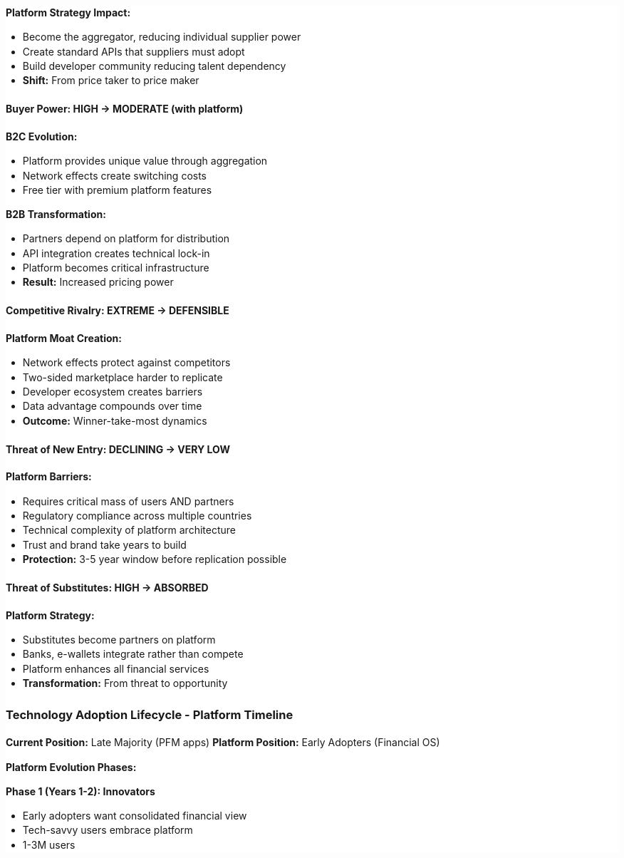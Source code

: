 **Platform Strategy Impact:**
- Become the aggregator, reducing individual supplier power
- Create standard APIs that suppliers must adopt
- Build developer community reducing talent dependency
- **Shift:** From price taker to price maker

#### Buyer Power: **HIGH → MODERATE (with platform)**
**B2C Evolution:**
- Platform provides unique value through aggregation
- Network effects create switching costs
- Free tier with premium platform features

**B2B Transformation:**
- Partners depend on platform for distribution
- API integration creates technical lock-in
- Platform becomes critical infrastructure
- **Result:** Increased pricing power

#### Competitive Rivalry: **EXTREME → DEFENSIBLE**
**Platform Moat Creation:**
- Network effects protect against competitors
- Two-sided marketplace harder to replicate
- Developer ecosystem creates barriers
- Data advantage compounds over time
- **Outcome:** Winner-take-most dynamics

#### Threat of New Entry: **DECLINING → VERY LOW**
**Platform Barriers:**
- Requires critical mass of users AND partners
- Regulatory compliance across multiple countries
- Technical complexity of platform architecture
- Trust and brand take years to build
- **Protection:** 3-5 year window before replication possible

#### Threat of Substitutes: **HIGH → ABSORBED**
**Platform Strategy:**
- Substitutes become partners on platform
- Banks, e-wallets integrate rather than compete
- Platform enhances all financial services
- **Transformation:** From threat to opportunity

### Technology Adoption Lifecycle - Platform Timeline

**Current Position:** Late Majority (PFM apps)
**Platform Position:** Early Adopters (Financial OS)

**Platform Evolution Phases:**

**Phase 1 (Years 1-2): Innovators**
- Early adopters want consolidated financial view
- Tech-savvy users embrace platform
- 1-3M users
